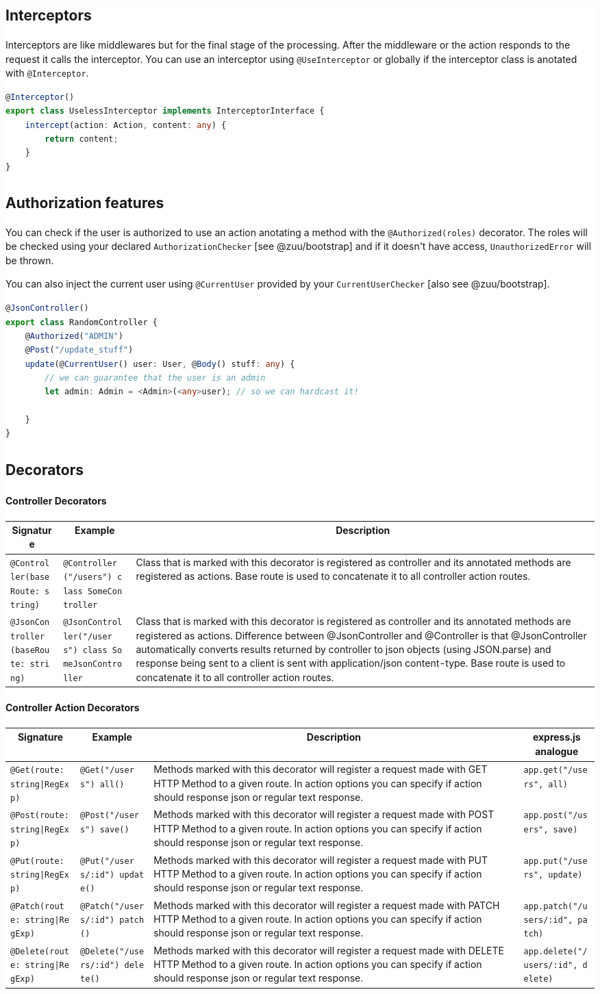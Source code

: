 ## Interceptors
Interceptors are like middlewares but for the final stage of the processing. After the middleware or the action responds to the request it calls the interceptor. You can use an interceptor using `@UseInterceptor` or globally if the interceptor class is anotated with `@Interceptor`.
```typescript
@Interceptor()
export class UselessInterceptor implements InterceptorInterface {
    intercept(action: Action, content: any) {
        return content;
    }
}
```

## Authorization features
You can check if the user is authorized to use an action anotating a method with the `@Authorized(roles)` decorator. The roles will be checked using your declared `AuthorizationChecker` [see @zuu/bootstrap] and if it doesn't have access, `UnauthorizedError` will be thrown.

You can also inject the current user using `@CurrentUser` provided by your `CurrentUserChecker` [also see @zuu/bootstrap].
```typescript
@JsonController()
export class RandomController {
    @Authorized("ADMIN")
    @Post("/update_stuff")
    update(@CurrentUser() user: User, @Body() stuff: any) {
        // we can guarantee that the user is an admin
        let admin: Admin = <Admin>(<any>user); // so we can hardcast it!
    
    }
}
```

## Decorators

#### Controller Decorators

| Signature                            | Example                                              | Description                                                                                                                                                                                                                                                                                                                                                                                                                                          |
|--------------------------------------|------------------------------------------------------|------------------------------------------------------------------------------------------------------------------------------------------------------------------------------------------------------------------------------------------------------------------------------------------------------------------------------------------------------------------------------------------------------------------------------------------------------|
| `@Controller(baseRoute: string)`     | `@Controller("/users") class SomeController`         | Class that is marked with this decorator is registered as controller and its annotated methods are registered as actions. Base route is used to concatenate it to all controller action routes.                                                                                                                                                                                                                                                      |
| `@JsonController(baseRoute: string)` | `@JsonController("/users") class SomeJsonController` | Class that is marked with this decorator is registered as controller and its annotated methods are registered as actions. Difference between @JsonController and @Controller is that @JsonController automatically converts results returned by controller to json objects (using JSON.parse) and response being sent to a client is sent with application/json content-type. Base route is used to concatenate it to all controller action routes.  |

#### Controller Action Decorators

| Signature                                                      | Example                                | Description                                                                                                                                                                                                       | express.js analogue                  |
|----------------------------------------------------------------|----------------------------------------|-------------------------------------------------------------------------------------------------------------------------------------------------------------------------------------------------------------------|--------------------------------------|
| `@Get(route: string\|RegExp)`                                  | `@Get("/users") all()`                 | Methods marked with this decorator will register a request made with GET HTTP Method to a given route. In action options you can specify if action should response json or regular text response.                 | `app.get("/users", all)`             |
| `@Post(route: string\|RegExp)`                                 | `@Post("/users") save()`               | Methods marked with this decorator will register a request made with POST HTTP Method to a given route. In action options you can specify if action should response json or regular text response.                | `app.post("/users", save)`           |
| `@Put(route: string\|RegExp)`                                  | `@Put("/users/:id") update()`          | Methods marked with this decorator will register a request made with PUT HTTP Method to a given route. In action options you can specify if action should response json or regular text response.                 | `app.put("/users", update)`          |
| `@Patch(route: string\|RegExp)`                                | `@Patch("/users/:id") patch()`         | Methods marked with this decorator will register a request made with PATCH HTTP Method to a given route. In action options you can specify if action should response json or regular text response.               | `app.patch("/users/:id", patch)`     |
| `@Delete(route: string\|RegExp)`                               | `@Delete("/users/:id") delete()`       | Methods marked with this decorator will register a request made with DELETE HTTP Method to a given route. In action options you can specify if action should response json or regular text response.              | `app.delete("/users/:id", delete)`   |
